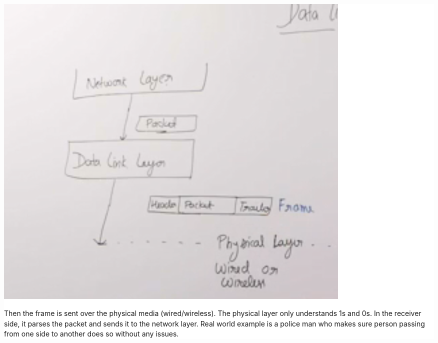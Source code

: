 ![img_5.png](img_5.png)

 

Then the frame is sent over the physical media (wired/wireless). The physical layer only understands 1s and 0s. In the receiver side, it parses the packet and sends it to the network layer. Real world example is a police man who makes sure person passing from one side to another does so without any issues.
